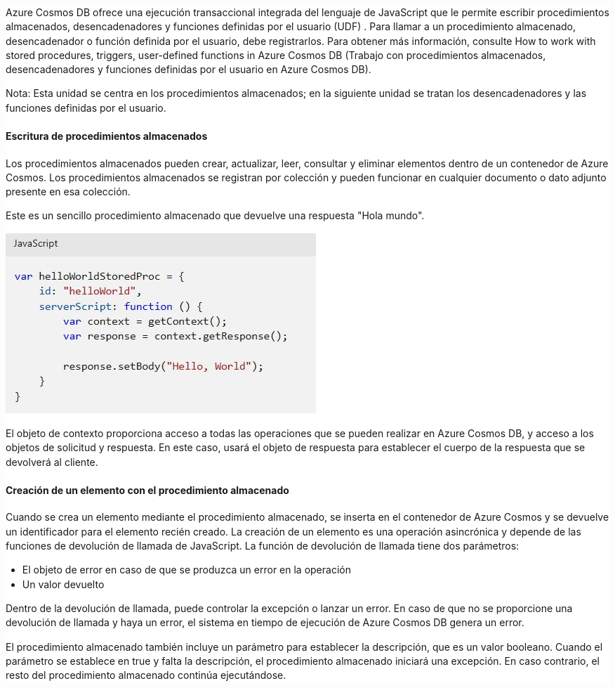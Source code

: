Azure Cosmos DB ofrece una ejecución transaccional integrada del lenguaje de JavaScript que le permite escribir procedimientos almacenados, desencadenadores y funciones definidas por el usuario (UDF) . Para llamar a un procedimiento almacenado, desencadenador o función definida por el usuario, debe registrarlos. Para obtener más información, consulte How to work with stored procedures, triggers, user-defined functions in Azure Cosmos DB (Trabajo con procedimientos almacenados, desencadenadores y funciones definidas por el usuario en Azure Cosmos DB).

Nota: Esta unidad se centra en los procedimientos almacenados; en la siguiente unidad se tratan los desencadenadores y las funciones definidas por el usuario.

#### Escritura de procedimientos almacenados

Los procedimientos almacenados pueden crear, actualizar, leer, consultar y eliminar elementos dentro de un contenedor de Azure Cosmos. Los procedimientos almacenados se registran por colección y pueden funcionar en cualquier documento o dato adjunto presente en esa colección.

Este es un sencillo procedimiento almacenado que devuelve una respuesta "Hola mundo".

![procedimiento-almacenado-js](../images/procedimiento-almacenado-js.png)

El objeto de contexto proporciona acceso a todas las operaciones que se pueden realizar en Azure Cosmos DB, y acceso a los objetos de solicitud y respuesta. En este caso, usará el objeto de respuesta para establecer el cuerpo de la respuesta que se devolverá al cliente.

#### Creación de un elemento con el procedimiento almacenado

Cuando se crea un elemento mediante el procedimiento almacenado, se inserta en el contenedor de Azure Cosmos y se devuelve un identificador para el elemento recién creado. La creación de un elemento es una operación asincrónica y depende de las funciones de devolución de llamada de JavaScript. La función de devolución de llamada tiene dos parámetros:

- El objeto de error en caso de que se produzca un error en la operación
- Un valor devuelto
  
Dentro de la devolución de llamada, puede controlar la excepción o lanzar un error. En caso de que no se proporcione una devolución de llamada y haya un error, el sistema en tiempo de ejecución de Azure Cosmos DB genera un error.

El procedimiento almacenado también incluye un parámetro para establecer la descripción, que es un valor booleano. Cuando el parámetro se establece en true y falta la descripción, el procedimiento almacenado iniciará una excepción. En caso contrario, el resto del procedimiento almacenado continúa ejecutándose.
